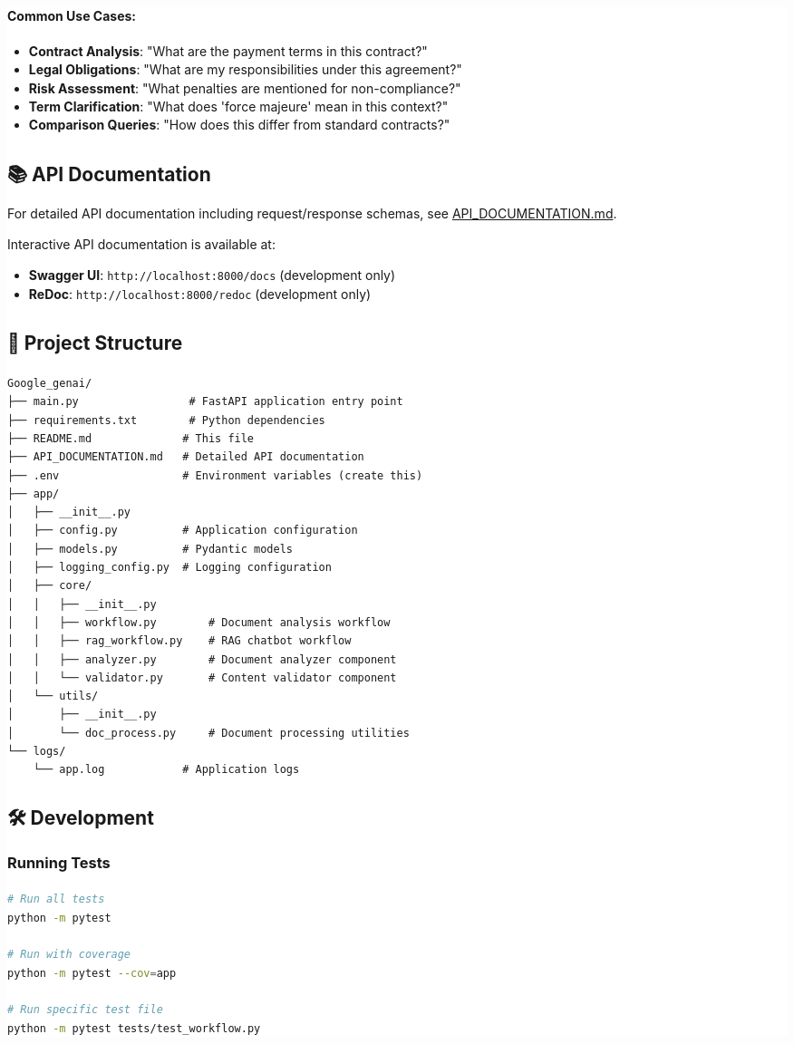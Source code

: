 #### Common Use Cases:
- **Contract Analysis**: "What are the payment terms in this contract?"
- **Legal Obligations**: "What are my responsibilities under this agreement?"
- **Risk Assessment**: "What penalties are mentioned for non-compliance?"
- **Term Clarification**: "What does 'force majeure' mean in this context?"
- **Comparison Queries**: "How does this differ from standard contracts?"

## 📚 API Documentation

For detailed API documentation including request/response schemas, see [API_DOCUMENTATION.md](./API_DOCUMENTATION.md).

Interactive API documentation is available at:
- **Swagger UI**: `http://localhost:8000/docs` (development only)
- **ReDoc**: `http://localhost:8000/redoc` (development only)

## 📁 Project Structure

```
Google_genai/
├── main.py                 # FastAPI application entry point
├── requirements.txt        # Python dependencies
├── README.md              # This file
├── API_DOCUMENTATION.md   # Detailed API documentation
├── .env                   # Environment variables (create this)
├── app/
│   ├── __init__.py
│   ├── config.py          # Application configuration
│   ├── models.py          # Pydantic models
│   ├── logging_config.py  # Logging configuration
│   ├── core/
│   │   ├── __init__.py
│   │   ├── workflow.py        # Document analysis workflow
│   │   ├── rag_workflow.py    # RAG chatbot workflow
│   │   ├── analyzer.py        # Document analyzer component
│   │   └── validator.py       # Content validator component
│   └── utils/
│       ├── __init__.py
│       └── doc_process.py     # Document processing utilities
└── logs/
    └── app.log            # Application logs
```

## 🛠️ Development

### Running Tests

```bash
# Run all tests
python -m pytest

# Run with coverage
python -m pytest --cov=app

# Run specific test file
python -m pytest tests/test_workflow.py
```
